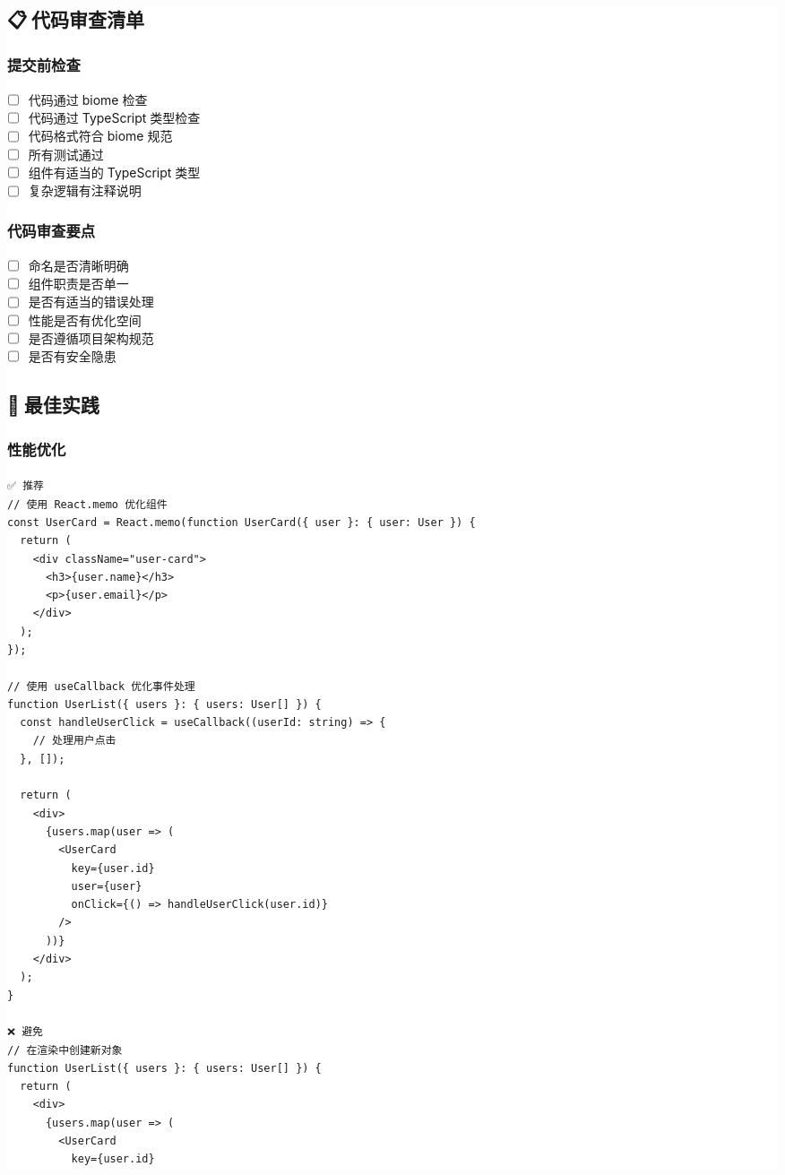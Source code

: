 ## 📋 代码审查清单

### 提交前检查

- [ ] 代码通过 biome 检查
- [ ] 代码通过 TypeScript 类型检查
- [ ] 代码格式符合 biome 规范
- [ ] 所有测试通过
- [ ] 组件有适当的 TypeScript 类型
- [ ] 复杂逻辑有注释说明

### 代码审查要点

- [ ] 命名是否清晰明确
- [ ] 组件职责是否单一
- [ ] 是否有适当的错误处理
- [ ] 性能是否有优化空间
- [ ] 是否遵循项目架构规范
- [ ] 是否有安全隐患

## 🚀 最佳实践

### 性能优化

```tsx
✅ 推荐
// 使用 React.memo 优化组件
const UserCard = React.memo(function UserCard({ user }: { user: User }) {
  return (
    <div className="user-card">
      <h3>{user.name}</h3>
      <p>{user.email}</p>
    </div>
  );
});

// 使用 useCallback 优化事件处理
function UserList({ users }: { users: User[] }) {
  const handleUserClick = useCallback((userId: string) => {
    // 处理用户点击
  }, []);

  return (
    <div>
      {users.map(user => (
        <UserCard 
          key={user.id} 
          user={user} 
          onClick={() => handleUserClick(user.id)}
        />
      ))}
    </div>
  );
}

❌ 避免
// 在渲染中创建新对象
function UserList({ users }: { users: User[] }) {
  return (
    <div>
      {users.map(user => (
        <UserCard 
          key={user.id} 
```
